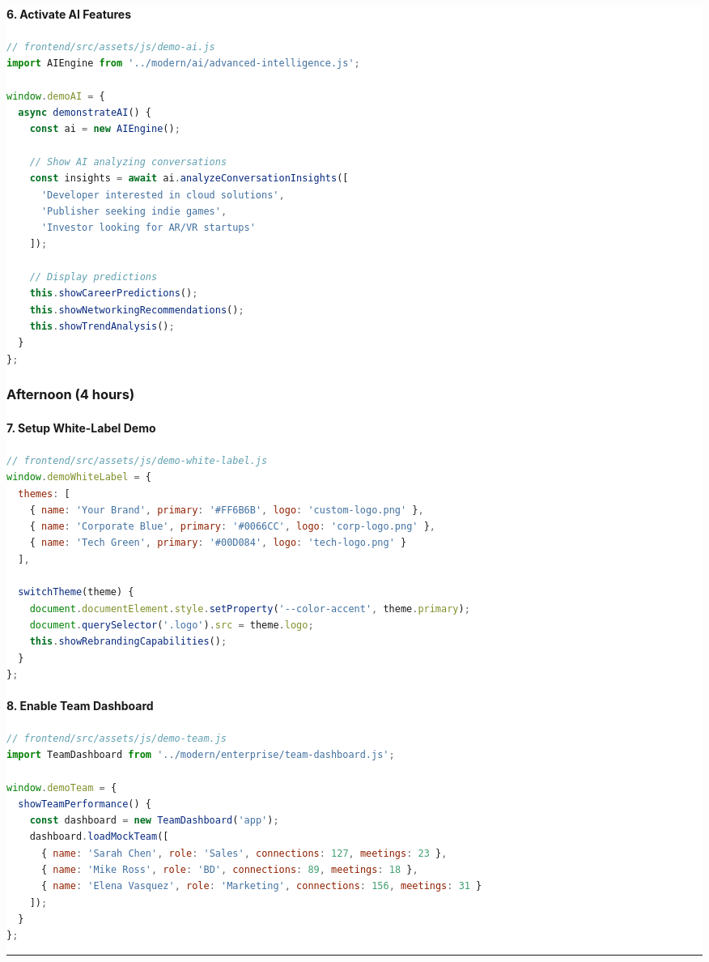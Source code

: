#### 6. Activate AI Features
```javascript
// frontend/src/assets/js/demo-ai.js
import AIEngine from '../modern/ai/advanced-intelligence.js';

window.demoAI = {
  async demonstrateAI() {
    const ai = new AIEngine();

    // Show AI analyzing conversations
    const insights = await ai.analyzeConversationInsights([
      'Developer interested in cloud solutions',
      'Publisher seeking indie games',
      'Investor looking for AR/VR startups'
    ]);

    // Display predictions
    this.showCareerPredictions();
    this.showNetworkingRecommendations();
    this.showTrendAnalysis();
  }
};
```

### Afternoon (4 hours)
#### 7. Setup White-Label Demo
```javascript
// frontend/src/assets/js/demo-white-label.js
window.demoWhiteLabel = {
  themes: [
    { name: 'Your Brand', primary: '#FF6B6B', logo: 'custom-logo.png' },
    { name: 'Corporate Blue', primary: '#0066CC', logo: 'corp-logo.png' },
    { name: 'Tech Green', primary: '#00D084', logo: 'tech-logo.png' }
  ],

  switchTheme(theme) {
    document.documentElement.style.setProperty('--color-accent', theme.primary);
    document.querySelector('.logo').src = theme.logo;
    this.showRebrandingCapabilities();
  }
};
```

#### 8. Enable Team Dashboard
```javascript
// frontend/src/assets/js/demo-team.js
import TeamDashboard from '../modern/enterprise/team-dashboard.js';

window.demoTeam = {
  showTeamPerformance() {
    const dashboard = new TeamDashboard('app');
    dashboard.loadMockTeam([
      { name: 'Sarah Chen', role: 'Sales', connections: 127, meetings: 23 },
      { name: 'Mike Ross', role: 'BD', connections: 89, meetings: 18 },
      { name: 'Elena Vasquez', role: 'Marketing', connections: 156, meetings: 31 }
    ]);
  }
};
```

---
